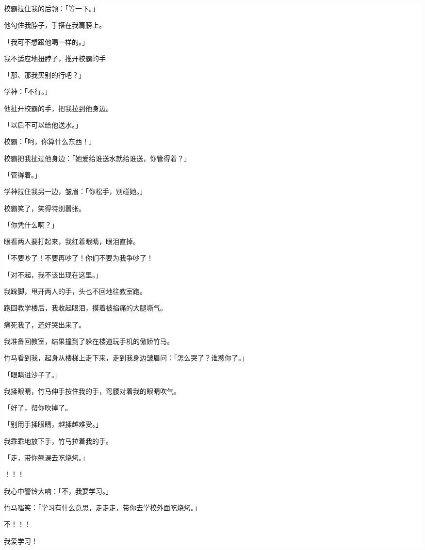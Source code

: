 校霸拉住我的后领：「等一下。」

他勾住我脖子，手搭在我肩膀上。

「我可不想跟他喝一样的。」

我不适应地扭脖子，推开校霸的手

「那、那我买别的行吧？」

学神：「不行。」

他扯开校霸的手，把我拉到他身边。

「以后不可以给他送水。」

校霸：「呵，你算什么东西！」

校霸把我扯过他身边：「她爱给谁送水就给谁送，你管得着？」

「管得着。」

学神拉住我另一边，皱眉：「你松手，别碰她。」

校霸笑了，笑得特别嚣张。

「你凭什么啊？」

眼看两人要打起来，我红着眼睛，眼泪直掉。

「不要吵了！不要再吵了！你们不要为我争吵了！

「对不起，我不该出现在这里。」

我跺脚，甩开两人的手，头也不回地往教室跑。

跑回教学楼后，我收起眼泪，摸着被掐痛的大腿嘶气。

痛死我了，还好哭出来了。

我准备回教室，结果撞到了躲在楼道玩手机的傲娇竹马。

竹马看到我，起身从楼梯上走下来，走到我身边皱眉问：「怎么哭了？谁惹你了。」

「眼睛进沙子了。」

我揉眼睛，竹马伸手按住我的手，弯腰对着我的眼睛吹气。

「好了，帮你吹掉了。

「别用手揉眼睛，越揉越难受。」

我乖乖地放下手，竹马拉着我的手。

「走，带你翘课去吃烧烤。」

！！！

我心中警铃大响：「不，我要学习。」

竹马嗤笑：「学习有什么意思，走走走，带你去学校外面吃烧烤。」

不！！！

我爱学习！
